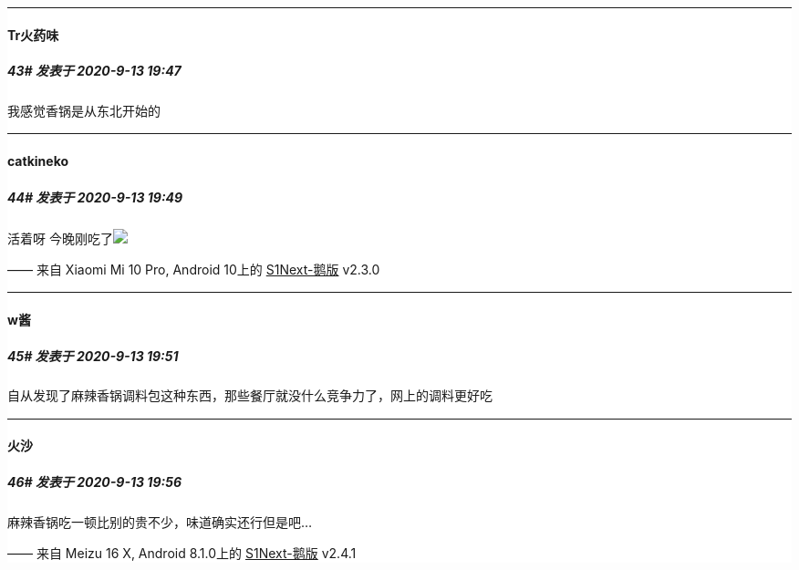 

-----

####  Tr火药味  
##### 43#       发表于 2020-9-13 19:47




我感觉香锅是从东北开始的







-----

####  catkineko  
##### 44#       发表于 2020-9-13 19:49




活着呀 今晚刚吃了<img src="https://static.saraba1st.com/image/smiley/face2017/045.png" referrerpolicy="no-referrer">

—— 来自 Xiaomi Mi 10 Pro, Android 10上的 [S1Next-鹅版](https://github.com/ykrank/S1-Next/releases) v2.3.0







-----

####  w酱  
##### 45#       发表于 2020-9-13 19:51




自从发现了麻辣香锅调料包这种东西，那些餐厅就没什么竞争力了，网上的调料更好吃







-----

####  火沙  
##### 46#       发表于 2020-9-13 19:56




麻辣香锅吃一顿比别的贵不少，味道确实还行但是吧…


—— 来自 Meizu 16 X, Android 8.1.0上的 [S1Next-鹅版](https://github.com/ykrank/S1-Next/releases) v2.4.1





